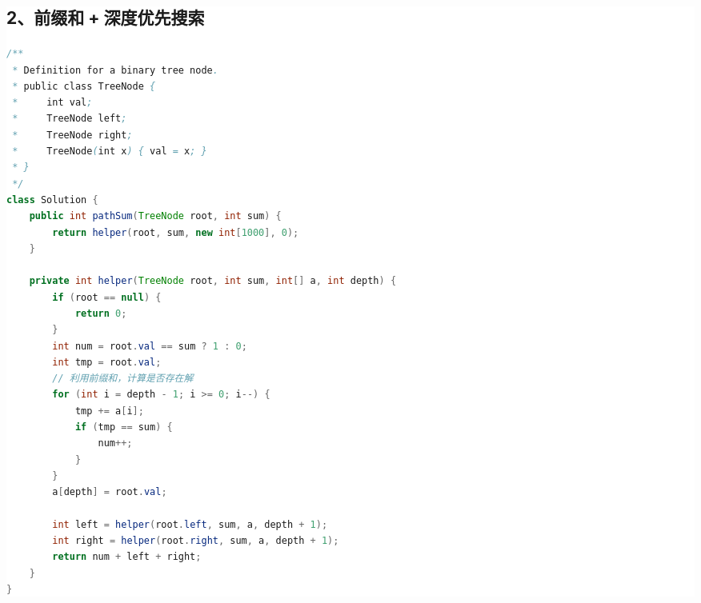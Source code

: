 ## 2、前缀和 + 深度优先搜索
```java
/**
 * Definition for a binary tree node.
 * public class TreeNode {
 *     int val;
 *     TreeNode left;
 *     TreeNode right;
 *     TreeNode(int x) { val = x; }
 * }
 */
class Solution {
    public int pathSum(TreeNode root, int sum) {
        return helper(root, sum, new int[1000], 0);
    }

    private int helper(TreeNode root, int sum, int[] a, int depth) {
        if (root == null) {
            return 0;
        }
        int num = root.val == sum ? 1 : 0;
        int tmp = root.val;
        // 利用前缀和，计算是否存在解
        for (int i = depth - 1; i >= 0; i--) {
            tmp += a[i];
            if (tmp == sum) {
                num++;
            }
        }
        a[depth] = root.val;

        int left = helper(root.left, sum, a, depth + 1);
        int right = helper(root.right, sum, a, depth + 1);
        return num + left + right;
    }
}
```